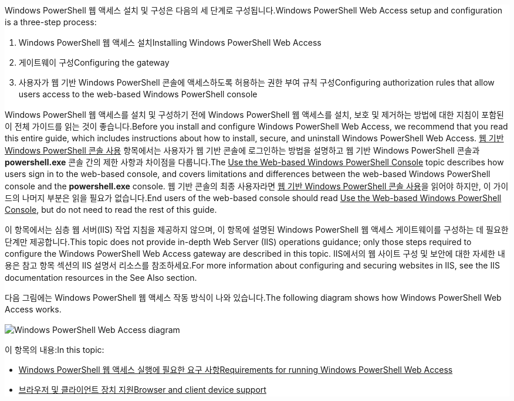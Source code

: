<span data-ttu-id="318a4-113">Windows PowerShell 웹 액세스 설치 및 구성은 다음의 세 단계로 구성됩니다.</span><span class="sxs-lookup"><span data-stu-id="318a4-113">Windows PowerShell Web Access setup and configuration is a three-step process:</span></span>

1.  <span data-ttu-id="318a4-114">Windows PowerShell 웹 액세스 설치</span><span class="sxs-lookup"><span data-stu-id="318a4-114">Installing Windows PowerShell Web Access</span></span>

2.  <span data-ttu-id="318a4-115">게이트웨이 구성</span><span class="sxs-lookup"><span data-stu-id="318a4-115">Configuring the gateway</span></span>

3.  <span data-ttu-id="318a4-116">사용자가 웹 기반 Windows PowerShell 콘솔에 액세스하도록 허용하는 권한 부여 규칙 구성</span><span class="sxs-lookup"><span data-stu-id="318a4-116">Configuring authorization rules that allow users access to the web-based Windows PowerShell console</span></span>

<span data-ttu-id="318a4-117">Windows PowerShell 웹 액세스를 설치 및 구성하기 전에 Windows PowerShell 웹 액세스를 설치, 보호 및 제거하는 방법에 대한 지침이 포함된 이 전체 가이드를 읽는 것이 좋습니다.</span><span class="sxs-lookup"><span data-stu-id="318a4-117">Before you install and configure Windows PowerShell Web Access, we recommend that you read this entire guide, which includes instructions about how to install, secure, and uninstall Windows PowerShell Web Access.</span></span> <span data-ttu-id="318a4-118">[웹 기반 Windows PowerShell 콘솔 사용](https://technet.microsoft.com/en-us/library/hh831417(v=ws.11).aspx) 항목에서는 사용자가 웹 기반 콘솔에 로그인하는 방법을 설명하고 웹 기반 Windows PowerShell 콘솔과 **powershell.exe** 콘솔 간의 제한 사항과 차이점을 다룹니다.</span><span class="sxs-lookup"><span data-stu-id="318a4-118">The [Use the Web-based Windows PowerShell Console](https://technet.microsoft.com/en-us/library/hh831417(v=ws.11).aspx) topic describes how users sign in to the web-based console, and covers limitations and differences between the web-based Windows PowerShell console and the **powershell.exe** console.</span></span> <span data-ttu-id="318a4-119">웹 기반 콘솔의 최종 사용자라면 [웹 기반 Windows PowerShell 콘솔 사용](https://technet.microsoft.com/en-us/library/hh831417(v=ws.11).aspx)을 읽어야 하지만, 이 가이드의 나머지 부분은 읽을 필요가 없습니다.</span><span class="sxs-lookup"><span data-stu-id="318a4-119">End users of the web-based console should read [Use the Web-based Windows PowerShell Console](https://technet.microsoft.com/en-us/library/hh831417(v=ws.11).aspx), but do not need to read the rest of this guide.</span></span>

<span data-ttu-id="318a4-120">이 항목에서는 심층 웹 서버(IIS) 작업 지침을 제공하지 않으며, 이 항목에 설명된 Windows PowerShell 웹 액세스 게이트웨이를 구성하는 데 필요한 단계만 제공합니다.</span><span class="sxs-lookup"><span data-stu-id="318a4-120">This topic does not provide in-depth Web Server (IIS) operations guidance; only those steps required to configure the Windows PowerShell Web Access gateway are described in this topic.</span></span> <span data-ttu-id="318a4-121">IIS에서의 웹 사이트 구성 및 보안에 대한 자세한 내용은 참고 항목 섹션의 IIS 설명서 리소스를 참조하세요.</span><span class="sxs-lookup"><span data-stu-id="318a4-121">For more information about configuring and securing websites in IIS, see the IIS documentation resources in the See Also section.</span></span>

<span data-ttu-id="318a4-122">다음 그림에는 Windows PowerShell 웹 액세스 작동 방식이 나와 있습니다.</span><span class="sxs-lookup"><span data-stu-id="318a4-122">The following diagram shows how Windows PowerShell Web Access works.</span></span>

<span><img src="https://i-technet.sec.s-msft.com/dynimg/IC564303.jpeg" title="Windows PowerShell Web Access diagram" alt="Windows PowerShell Web Access diagram" id="ee15fa8f-ce13-49e5-933d-514f6d60a2b1" /></span>

<span data-ttu-id="318a4-123">이 항목의 내용:</span><span class="sxs-lookup"><span data-stu-id="318a4-123">In this topic:</span></span>

-   [<span data-ttu-id="318a4-124">Windows PowerShell 웹 액세스 실행에 필요한 요구 사항</span><span class="sxs-lookup"><span data-stu-id="318a4-124">Requirements for running Windows PowerShell Web Access</span></span>](#BKMK_reqs)

-   [<span data-ttu-id="318a4-125">브라우저 및 클라이언트 장치 지원</span><span class="sxs-lookup"><span data-stu-id="318a4-125">Browser and client device support</span></span>](#BKMK_browser)
